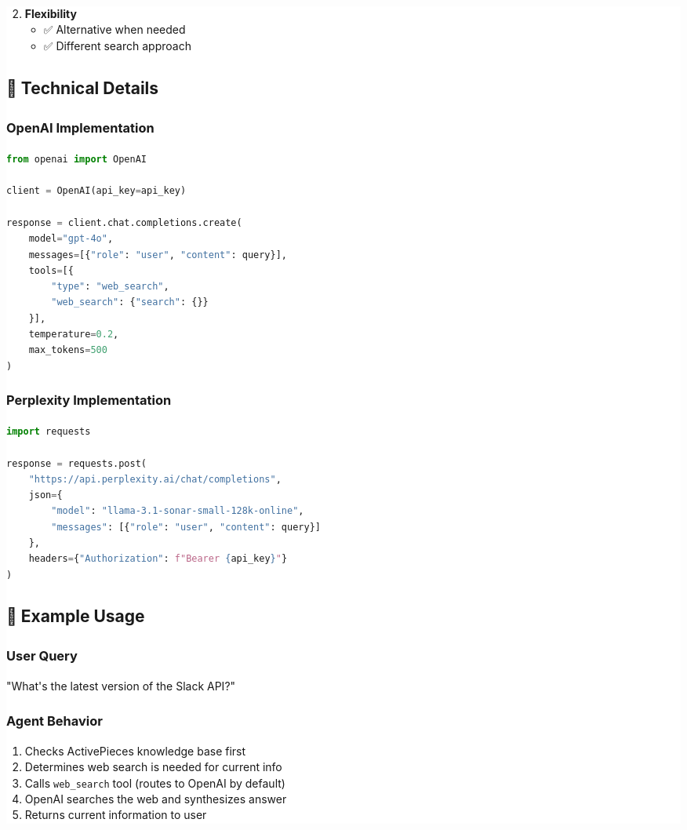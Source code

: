 2. **Flexibility**
   - ✅ Alternative when needed
   - ✅ Different search approach

## 🔧 Technical Details

### OpenAI Implementation
```python
from openai import OpenAI

client = OpenAI(api_key=api_key)

response = client.chat.completions.create(
    model="gpt-4o",
    messages=[{"role": "user", "content": query}],
    tools=[{
        "type": "web_search",
        "web_search": {"search": {}}
    }],
    temperature=0.2,
    max_tokens=500
)
```

### Perplexity Implementation
```python
import requests

response = requests.post(
    "https://api.perplexity.ai/chat/completions",
    json={
        "model": "llama-3.1-sonar-small-128k-online",
        "messages": [{"role": "user", "content": query}]
    },
    headers={"Authorization": f"Bearer {api_key}"}
)
```

## 🎯 Example Usage

### User Query
"What's the latest version of the Slack API?"

### Agent Behavior
1. Checks ActivePieces knowledge base first
2. Determines web search is needed for current info
3. Calls `web_search` tool (routes to OpenAI by default)
4. OpenAI searches the web and synthesizes answer
5. Returns current information to user
